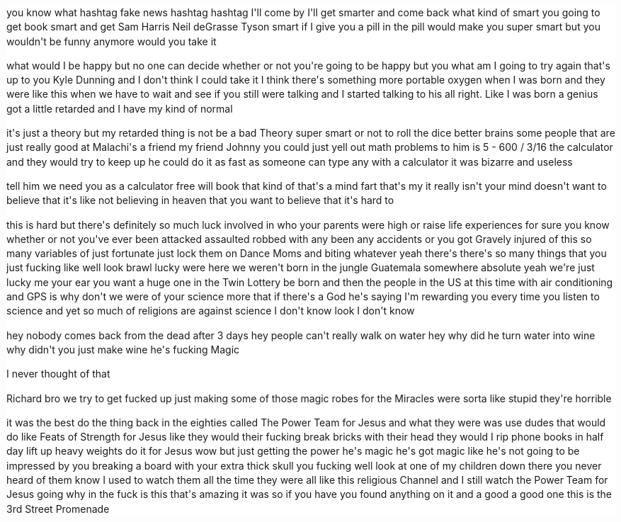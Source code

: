 <timemark seconds="7809" />

you know what hashtag fake news hashtag hashtag I'll come by I'll get smarter and come back what kind of smart you going to get book smart and get Sam Harris Neil deGrasse Tyson smart if I give you a pill in the pill would make you super smart but you wouldn't be funny anymore would you take it

<timemark seconds="7826" />

what would I be happy but no one can decide whether or not you're going to be happy but you what am I going to try again that's up to you Kyle Dunning and I don't think I could take it I think there's something more portable oxygen when I was born and they were like this when we have to wait and see if you still were talking and I started talking to his all right. Like I was born a genius got a little retarded and I have my kind of normal

<timemark seconds="7861" />

it's just a theory but my retarded thing is not be a bad Theory super smart or not to roll the dice better brains some people that are just really good at Malachi's a friend my friend Johnny you could just yell out math problems to him is 5 - 600 / 3/16 the calculator and they would try to keep up he could do it as fast as someone can type any with a calculator it was bizarre and useless

<timemark seconds="7911" />

tell him we need you as a calculator free will book that kind of that's a mind fart that's my it really isn't your mind doesn't want to believe that it's like not believing in heaven that you want to believe that it's hard to

<timemark seconds="7936" />

this is hard but there's definitely so much luck involved in who your parents were high or raise life experiences for sure you know whether or not you've ever been attacked assaulted robbed with any been any accidents or you got Gravely injured of this so many variables of just fortunate just lock them on Dance Moms and biting whatever yeah there's there's so many things that you just fucking like well look brawl lucky were here we weren't born in the jungle Guatemala somewhere absolute yeah we're just lucky me your ear you want a huge one in the Twin Lottery be born and then the people in the US at this time with air conditioning and GPS is why don't we were of your science more that if there's a God he's saying I'm rewarding you every time you listen to science and yet so much of religions are against science I don't know look I don't know

<timemark seconds="7996" />

hey nobody comes back from the dead after 3 days hey people can't really walk on water hey why did he turn water into wine why didn't you just make wine he's fucking Magic

<timemark seconds="8008" />

I never thought of that

<timemark seconds="8012" />

Richard bro we try to get fucked up just making some of those magic robes for the Miracles were sorta like stupid they're horrible

<timemark seconds="8025" />

it was the best do the thing back in the eighties called The Power Team for Jesus and what they were was use dudes that would do like Feats of Strength for Jesus like they would their fucking break bricks with their head they would I rip phone books in half day lift up heavy weights do it for Jesus wow but just getting the power he's magic he's got magic like he's not going to be impressed by you breaking a board with your extra thick skull you fucking well look at one of my children down there you never heard of them know I used to watch them all the time they were all like this religious Channel and I still watch the Power Team for Jesus going why in the fuck is this that's amazing it was so if you have you found anything on it and a good a good one this is the 3rd Street Promenade
